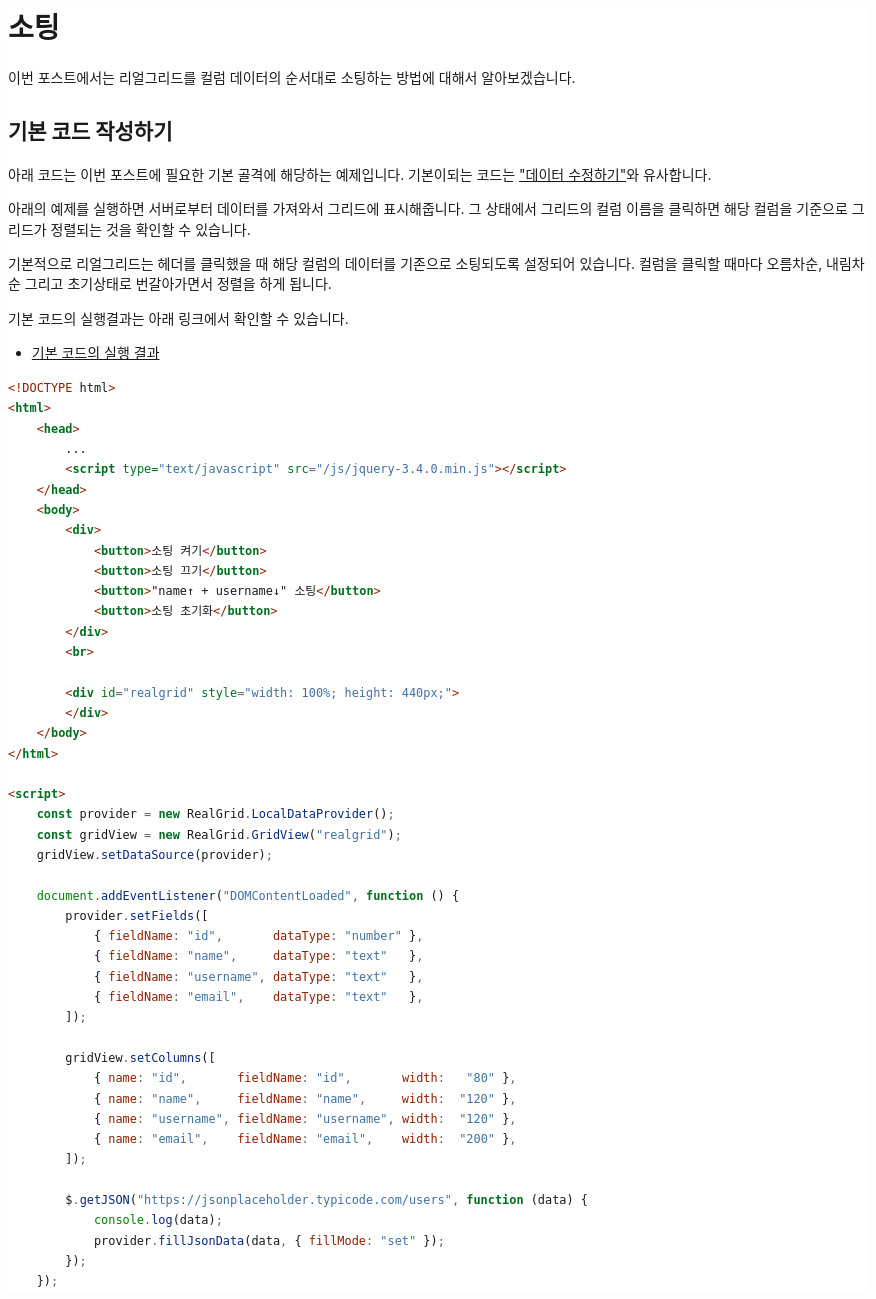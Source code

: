 # 소팅

이번 포스트에서는 리얼그리드를 컬럼 데이터의 순서대로 소팅하는 방법에 대해서 알아보겠습니다.


## 기본 코드 작성하기

아래 코드는 이번 포스트에 필요한 기본 골격에 해당하는 예제입니다.
기본이되는 코드는 ["데이터 수정하기"](../04)와 유사합니다.

아래의 예제를 실행하면 서버로부터 데이터를 가져와서 그리드에 표시해줍니다.
그 상태에서 그리드의 컬럼 이름을 클릭하면 해당 컬럼을 기준으로 그리드가 정렬되는 것을 확인할 수 있습니다.

기본적으로 리얼그리드는 헤더를 클릭했을 때 해당 컬럼의 데이터를 기존으로 소팅되도록 설정되어 있습니다.
컬럼을 클릭할 때마다 오름차순, 내림차순 그리고 초기상태로 번갈아가면서 정렬을 하게 됩니다.

기본 코드의 실행결과는 아래 링크에서 확인할 수 있습니다.
* [기본 코드의 실행 결과](http://10bun.tv/samples/realgrid2/part-1/05/step-00.html)

``` html
<!DOCTYPE html>
<html>
	<head>
        ...
		<script type="text/javascript" src="/js/jquery-3.4.0.min.js"></script>
	</head>
	<body>
        <div>
            <button>소팅 켜기</button>
            <button>소팅 끄기</button>
            <button>"name↑ + username↓" 소팅</button>
            <button>소팅 초기화</button>
        </div>
        <br>

		<div id="realgrid" style="width: 100%; height: 440px;">
		</div>
	</body>
</html>

<script>
    const provider = new RealGrid.LocalDataProvider();
    const gridView = new RealGrid.GridView("realgrid");
    gridView.setDataSource(provider);

	document.addEventListener("DOMContentLoaded", function () {
		provider.setFields([
			{ fieldName: "id",       dataType: "number" },
			{ fieldName: "name",     dataType: "text"   },
			{ fieldName: "username", dataType: "text"   },
			{ fieldName: "email",    dataType: "text"   },
		]);

		gridView.setColumns([
            { name: "id",       fieldName: "id",       width:   "80" },
            { name: "name",     fieldName: "name",     width:  "120" },
            { name: "username", fieldName: "username", width:  "120" },
            { name: "email",    fieldName: "email",    width:  "200" },
		]);

		$.getJSON("https://jsonplaceholder.typicode.com/users", function (data) {
			console.log(data);
			provider.fillJsonData(data, { fillMode: "set" });
		});
	});
```